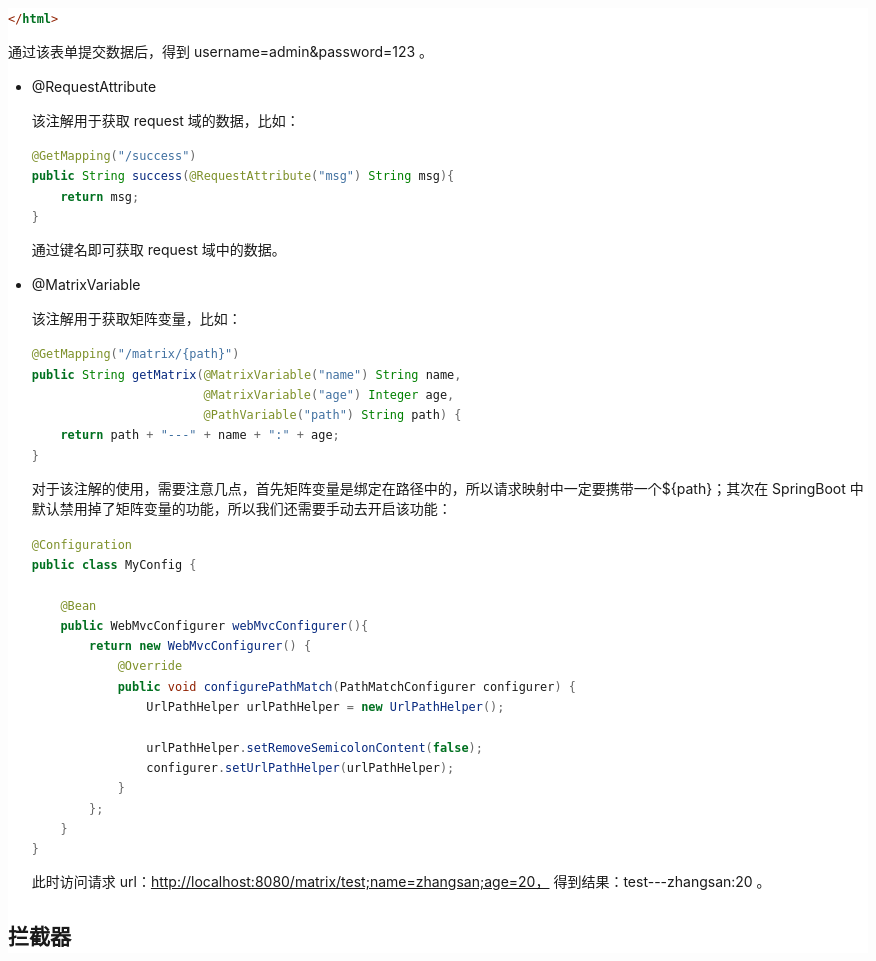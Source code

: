   ```html
  </html>
  ```

  通过该表单提交数据后，得到 username=admin&password=123 。

- @RequestAttribute

  该注解用于获取 request 域的数据，比如：

  ```java
  @GetMapping("/success")
  public String success(@RequestAttribute("msg") String msg){
      return msg;
  }
  ```

  通过键名即可获取 request 域中的数据。

- @MatrixVariable

  该注解用于获取矩阵变量，比如：

  ```java
  @GetMapping("/matrix/{path}")
  public String getMatrix(@MatrixVariable("name") String name,
                          @MatrixVariable("age") Integer age,
                          @PathVariable("path") String path) {
      return path + "---" + name + ":" + age;
  }
  ```

  对于该注解的使用，需要注意几点，首先矩阵变量是绑定在路径中的，所以请求映射中一定要携带一个${path}；其次在 SpringBoot 中默认禁用掉了矩阵变量的功能，所以我们还需要手动去开启该功能：

  ```java
  @Configuration
  public class MyConfig {

      @Bean
      public WebMvcConfigurer webMvcConfigurer(){
          return new WebMvcConfigurer() {
              @Override
              public void configurePathMatch(PathMatchConfigurer configurer) {
                  UrlPathHelper urlPathHelper = new UrlPathHelper();

                  urlPathHelper.setRemoveSemicolonContent(false);
                  configurer.setUrlPathHelper(urlPathHelper);
              }
          };
      }
  }
  ```

  此时访问请求 url：<http://localhost:8080/matrix/test;name=zhangsan;age=20，> 得到结果：test---zhangsan:20 。

## 拦截器
